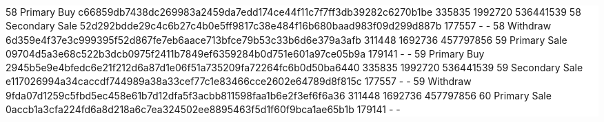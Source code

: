 <tr>
<td>58</td>
<td>Primary Buy</td>
<td>c66859db7438dc269983a2459da7edd174ce44f11c7f7ff3db39282c6270b1be</td>
<td>335835</td>
<td>1992720</td>
<td>536441539</td>
</tr>
<tr>
<td>58</td>
<td>Secondary Sale</td>
<td>52d292bdde29c4c6b27c4b0e5ff9817c38e484f16b680baad983f09d299d887b</td>
<td>177557</td>
<td>-</td>
<td>-</td>
</tr>
<tr>
<td>58</td>
<td>Withdraw</td>
<td>6d359e4f37e3c999395f52d867fe7eb6aace713bfce79b53c33b6d6e379a3afb</td>
<td>311448</td>
<td>1692736</td>
<td>457797856</td>
</tr>
<tr>
<td>59</td>
<td>Primary Sale</td>
<td>09704d5a3e68c522b3dcb0975f2411b7849ef6359284b0d751e601a97ce05b9a</td>
<td>179141</td>
<td>-</td>
<td>-</td>
</tr>
<tr>
<td>59</td>
<td>Primary Buy</td>
<td>2945b5e9e4bfedc6e21f212d6a87d1e06f51a735209fa72264fc6b0d50ba6440</td>
<td>335835</td>
<td>1992720</td>
<td>536441539</td>
</tr>
<tr>
<td>59</td>
<td>Secondary Sale</td>
<td>e117026994a34caccdf744989a38a33cef77c1e83466cce2602e64789d8f815c</td>
<td>177557</td>
<td>-</td>
<td>-</td>
</tr>
<tr>
<td>59</td>
<td>Withdraw</td>
<td>9fda07d1259c5fbd5ec458e61b7d12dfa5f3acbb811598faa1b6e2f3ef6f6a36</td>
<td>311448</td>
<td>1692736</td>
<td>457797856</td>
</tr>
<tr>
<td>60</td>
<td>Primary Sale</td>
<td>0accb1a3cfa224fd6a8d218a6c7ea324502ee8895463f5d1f60f9bca1ae65b1b</td>
<td>179141</td>
<td>-</td>
<td>-</td>
</tr>